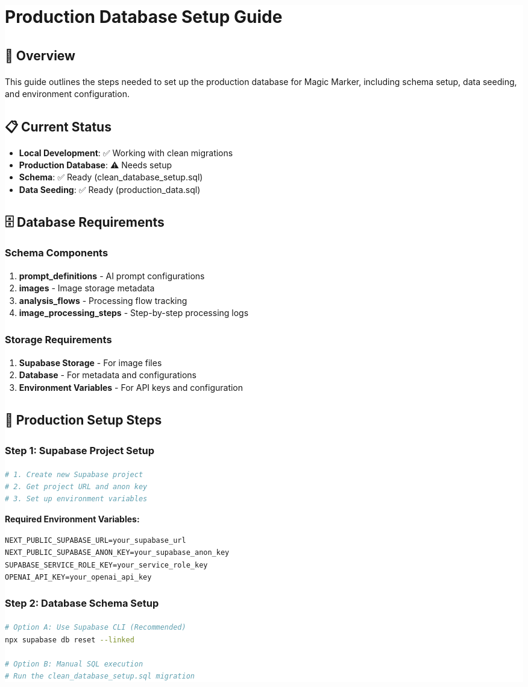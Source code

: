 # Production Database Setup Guide

## 🎯 Overview
This guide outlines the steps needed to set up the production database for Magic Marker, including schema setup, data seeding, and environment configuration.

## 📋 Current Status
- **Local Development**: ✅ Working with clean migrations
- **Production Database**: ⚠️ Needs setup
- **Schema**: ✅ Ready (clean_database_setup.sql)
- **Data Seeding**: ✅ Ready (production_data.sql)

## 🗄️ Database Requirements

### **Schema Components**
1. **prompt_definitions** - AI prompt configurations
2. **images** - Image storage metadata
3. **analysis_flows** - Processing flow tracking
4. **image_processing_steps** - Step-by-step processing logs

### **Storage Requirements**
1. **Supabase Storage** - For image files
2. **Database** - For metadata and configurations
3. **Environment Variables** - For API keys and configuration

## 🚀 Production Setup Steps

### **Step 1: Supabase Project Setup**
```bash
# 1. Create new Supabase project
# 2. Get project URL and anon key
# 3. Set up environment variables
```

**Required Environment Variables:**
```env
NEXT_PUBLIC_SUPABASE_URL=your_supabase_url
NEXT_PUBLIC_SUPABASE_ANON_KEY=your_supabase_anon_key
SUPABASE_SERVICE_ROLE_KEY=your_service_role_key
OPENAI_API_KEY=your_openai_api_key
```

### **Step 2: Database Schema Setup**
```bash
# Option A: Use Supabase CLI (Recommended)
npx supabase db reset --linked

# Option B: Manual SQL execution
# Run the clean_database_setup.sql migration
```
